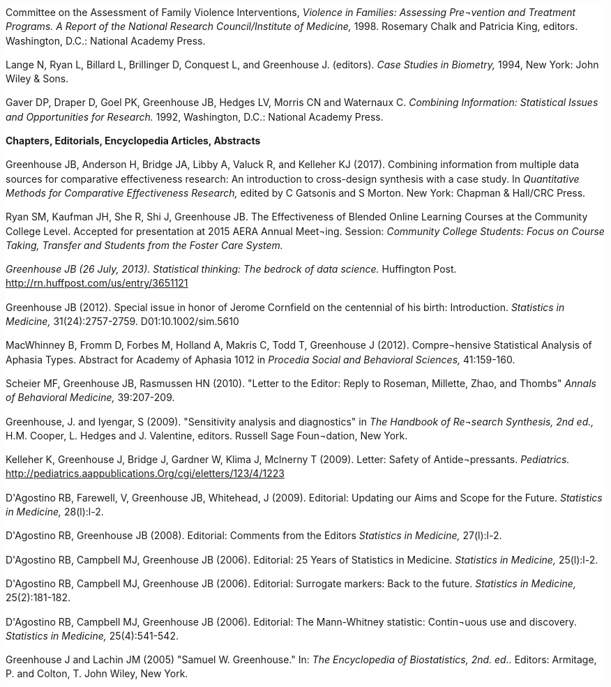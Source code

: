 Committee on the Assessment of Family Violence Interventions, _Violence in Families: Assessing Pre¬vention and Treatment Programs. A Report of the National Research Council/Institute of Medicine,_ 1998. Rosemary Chalk and Patricia King, editors. Washington, D.C.: National Academy Press.

Lange N, Ryan L, Billard L, Brillinger D, Conquest L, and Greenhouse J. (editors). _Case Studies in Biometry,_ 1994, New York: John Wiley &amp; Sons.

Gaver DP, Draper D, Goel PK, Greenhouse JB, Hedges LV, Morris CN and Waternaux C. _Combining Information: Statistical Issues and Opportunities for Research._ 1992, Washington, D.C.: National Academy Press.

**Chapters, Editorials, Encyclopedia Articles, Abstracts**

Greenhouse JB, Anderson H, Bridge JA, Libby A, Valuck R, and Kelleher KJ (2017). Combining information from multiple data sources for comparative effectiveness research: An introduction to cross-design synthesis with a case study. In _Quantitative Methods for Comparative Effectiveness Research,_ edited by C Gatsonis and S Morton. New York: Chapman &amp; Hall/CRC Press.

Ryan SM, Kaufman JH, She R, Shi J, Greenhouse JB. The Effectiveness of Blended Online Learning Courses at the Community College Level. Accepted for presentation at 2015 AERA Annual Meet¬ing. Session: _Community College Students: Focus on Course Taking, Transfer and Students from the Foster Care System._

_Greenhouse JB (26 July, 2013). Statistical thinking: The bedrock of data science._ Huffington Post. http://rn.huffpost.com/us/entry/3651121

Greenhouse JB (2012). Special issue in honor of Jerome Cornfield on the centennial of his birth: Introduction. _Statistics in Medicine,_ 31(24):2757-2759. D01:10.1002/sim.5610

MacWhinney B, Fromm D, Forbes M, Holland A, Makris C, Todd T, Greenhouse J (2012). Compre¬hensive Statistical Analysis of Aphasia Types. Abstract for Academy of Aphasia 1012 in _Procedia Social and Behavioral Sciences,_ 41:159-160.

Scheier MF, Greenhouse JB, Rasmussen HN (2010). &quot;Letter to the Editor: Reply to Roseman, Millette, Zhao, and Thombs&quot; _Annals of Behavioral Medicine,_ 39:207-209.

Greenhouse, J. and Iyengar, S (2009). &quot;Sensitivity analysis and diagnostics&quot; in _The Handbook of Re¬search Synthesis, 2nd ed.,_ H.M. Cooper, L. Hedges and J. Valentine, editors. Russell Sage Foun¬dation, New York.

Kelleher K, Greenhouse J, Bridge J, Gardner W, Klima J, Mclnerny T (2009). Letter: Safety of Antide¬pressants. _Pediatrics._ http://pediatrics.aappublications.Org/cgi/eletters/123/4/1223

D&#39;Agostino RB, Farewell, V, Greenhouse JB, Whitehead, J (2009). Editorial: Updating our Aims and Scope for the Future. _Statistics in Medicine,_ 28(l):l-2.

D&#39;Agostino RB, Greenhouse JB (2008). Editorial: Comments from the Editors _Statistics in Medicine,_ 27(l):l-2.

D&#39;Agostino RB, Campbell MJ, Greenhouse JB (2006). Editorial: 25 Years of Statistics in Medicine. _Statistics in Medicine,_ 25(l):l-2.

D&#39;Agostino RB, Campbell MJ, Greenhouse JB (2006). Editorial: Surrogate markers: Back to the future. _Statistics in Medicine,_ 25(2):181-182.

D&#39;Agostino RB, Campbell MJ, Greenhouse JB (2006). Editorial: The Mann-Whitney statistic: Contin¬uous use and discovery. _Statistics in Medicine,_ 25(4):541-542.

Greenhouse J and Lachin JM (2005) &quot;Samuel W. Greenhouse.&quot; In: _The Encyclopedia of Biostatistics, 2nd. ed.._ Editors: Armitage, P. and Colton, T. John Wiley, New York.
